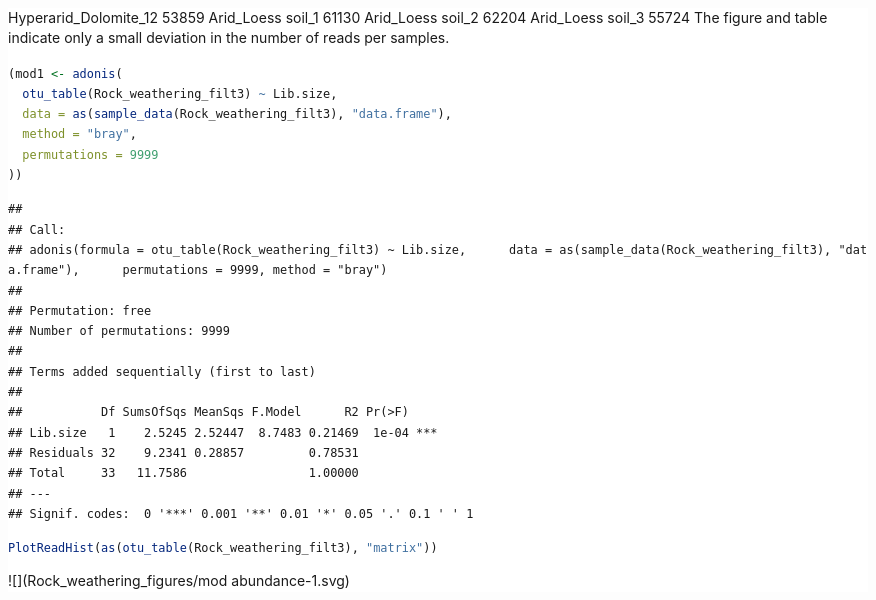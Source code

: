   </tr>
  <tr>
   <td style="text-align:left;"> Hyperarid_Dolomite_12 </td>
   <td style="text-align:right;"> 53859 </td>
  </tr>
  <tr>
   <td style="text-align:left;"> Arid_Loess soil_1 </td>
   <td style="text-align:right;"> 61130 </td>
  </tr>
  <tr>
   <td style="text-align:left;"> Arid_Loess soil_2 </td>
   <td style="text-align:right;"> 62204 </td>
  </tr>
  <tr>
   <td style="text-align:left;"> Arid_Loess soil_3 </td>
   <td style="text-align:right;"> 55724 </td>
  </tr>
</tbody>
</table>
The figure and table indicate only a small deviation in the number of reads per samples.


```r
(mod1 <- adonis(
  otu_table(Rock_weathering_filt3) ~ Lib.size,
  data = as(sample_data(Rock_weathering_filt3), "data.frame"), 
  method = "bray",
  permutations = 9999
))
```

```
## 
## Call:
## adonis(formula = otu_table(Rock_weathering_filt3) ~ Lib.size,      data = as(sample_data(Rock_weathering_filt3), "data.frame"),      permutations = 9999, method = "bray") 
## 
## Permutation: free
## Number of permutations: 9999
## 
## Terms added sequentially (first to last)
## 
##           Df SumsOfSqs MeanSqs F.Model      R2 Pr(>F)    
## Lib.size   1    2.5245 2.52447  8.7483 0.21469  1e-04 ***
## Residuals 32    9.2341 0.28857         0.78531           
## Total     33   11.7586                 1.00000           
## ---
## Signif. codes:  0 '***' 0.001 '**' 0.01 '*' 0.05 '.' 0.1 ' ' 1
```

```r
PlotReadHist(as(otu_table(Rock_weathering_filt3), "matrix"))
```

![](Rock_weathering_figures/mod abundance-1.svg)
